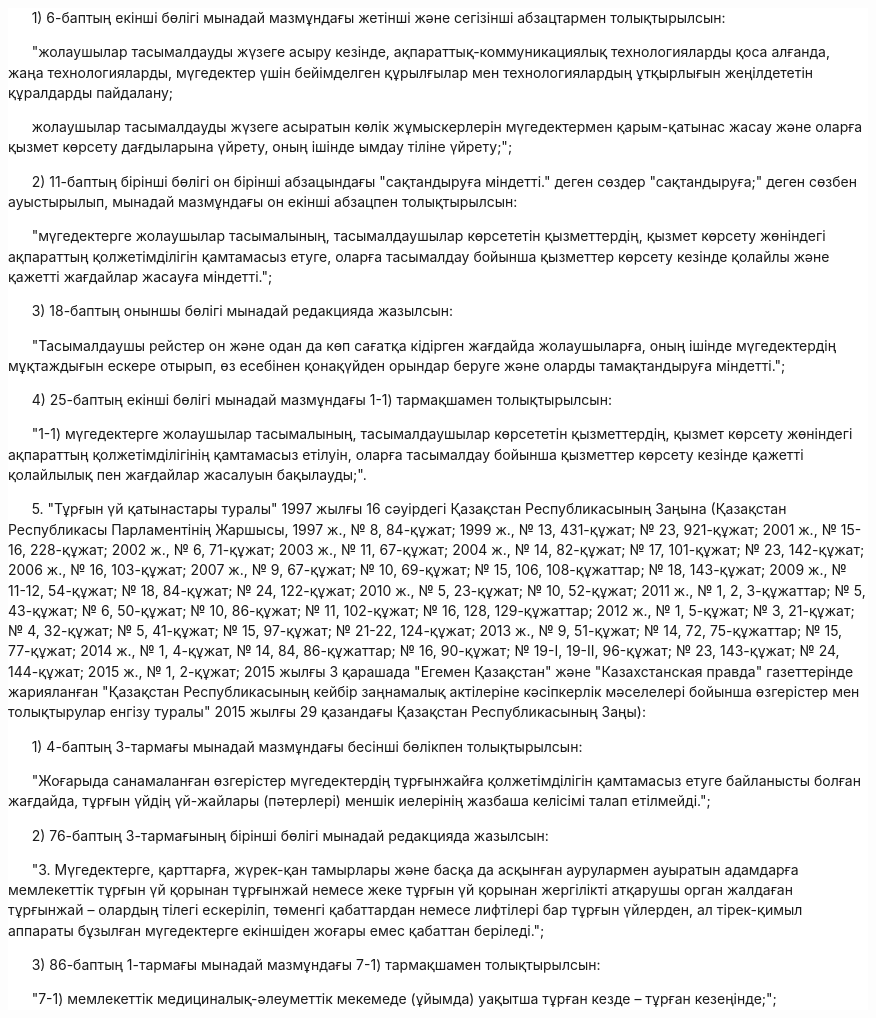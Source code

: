       1) 6-баптың екінші бөлігі мынадай мазмұндағы жетінші және сегізінші абзацтармен толықтырылсын:

      "жолаушылар тасымалдауды жүзеге асыру кезінде, ақпараттық-коммуникациялық технологияларды қоса алғанда, жаңа технологияларды, мүгедектер үшін бейімделген құрылғылар мен технологиялардың ұтқырлығын жеңілдететін құралдарды пайдалану;

      жолаушылар тасымалдауды жүзеге асыратын көлік жұмыскерлерін мүгедектермен қарым-қатынас жасау және оларға қызмет көрсету дағдыларына үйрету, оның ішінде ымдау тіліне үйрету;";

      2) 11-баптың бірінші бөлігі он бірінші абзацындағы "сақтандыруға міндетті." деген сөздер "сақтандыруға;" деген сөзбен ауыстырылып, мынадай мазмұндағы он екінші абзацпен толықтырылсын:

      "мүгедектерге жолаушылар тасымалының, тасымалдаушылар көрсететін қызметтердің, қызмет көрсету жөніндегі ақпараттың қолжетімділігін қамтамасыз етуге, оларға тасымалдау бойынша қызметтер көрсету кезінде қолайлы және қажетті жағдайлар жасауға міндетті.";

      3) 18-баптың оныншы бөлігі мынадай редакцияда жазылсын:

      "Тасымалдаушы рейстер он және одан да көп сағатқа кідірген жағдайда жолаушыларға, оның ішінде мүгедектердің мұқтаждығын ескере отырып, өз есебінен қонақүйден орындар беруге және оларды тамақтандыруға міндетті.";

      4) 25-баптың екінші бөлігі мынадай мазмұндағы 1-1) тармақшамен толықтырылсын:

      "1-1) мүгедектерге жолаушылар тасымалының, тасымалдаушылар көрсететін қызметтердің, қызмет көрсету жөніндегі ақпараттың қолжетімділігінің қамтамасыз етілуін, оларға тасымалдау бойынша қызметтер көрсету кезінде қажетті қолайлылық пен жағдайлар жасалуын бақылауды;".

      5. "Тұрғын үй қатынастары туралы" 1997 жылғы 16 сәуірдегі Қазақстан Республикасының Заңына (Қазақстан Республикасы Парламентінің Жаршысы, 1997 ж., № 8, 84-құжат; 1999 ж., № 13, 431-құжат; № 23, 921-құжат; 2001 ж., № 15-16, 228-құжат; 2002 ж., № 6, 71-құжат; 2003 ж., № 11, 67-құжат; 2004 ж., № 14, 82-құжат; № 17, 101-құжат; № 23, 142-құжат; 2006 ж., № 16, 103-құжат; 2007 ж., № 9, 67-құжат; № 10, 69-құжат; № 15, 106, 108-құжаттар; № 18, 143-құжат; 2009 ж., № 11-12, 54-құжат; № 18, 84-құжат; № 24, 122-құжат; 2010 ж., № 5, 23-құжат; № 10, 52-құжат; 2011 ж., № 1, 2, 3-құжаттар; № 5, 43-құжат; № 6, 50-құжат; № 10, 86-құжат; № 11, 102-құжат; № 16, 128, 129-құжаттар; 2012 ж., № 1, 5-құжат; № 3, 21-құжат; № 4, 32-құжат; № 5, 41-құжат; № 15, 97-құжат; № 21-22, 124-құжат; 2013 ж., № 9, 51-құжат; № 14, 72, 75-құжаттар; № 15, 77-құжат; 2014 ж., № 1, 4-құжат, № 14, 84, 86-құжаттар; № 16, 90-құжат; № 19-I, 19-II, 96-құжат; № 23, 143-құжат; № 24, 144-құжат; 2015 ж., № 1, 2-құжат; 2015 жылғы 3 қарашада "Егемен Қазақстан" және "Казахстанская правда" газеттерінде жарияланған "Қазақстан Республикасының кейбір заңнамалық актілеріне кәсіпкерлік мәселелері бойынша өзгерістер мен толықтырулар енгізу туралы" 2015 жылғы 29 қазандағы Қазақстан Республикасының Заңы):

      1) 4-баптың 3-тармағы мынадай мазмұндағы бесінші бөлікпен толықтырылсын:

      "Жоғарыда санамаланған өзгерістер мүгедектердің тұрғынжайға қолжетімділігін қамтамасыз етуге байланысты болған жағдайда, тұрғын үйдің үй-жайлары (пәтерлері) меншік иелерінің жазбаша келісімі талап етілмейді.";

      2) 76-баптың 3-тармағының бірінші бөлігі мынадай редакцияда жазылсын:

      "3. Мүгедектерге, қарттарға, жүрек-қан тамырлары және басқа да асқынған аурулармен ауыратын адамдарға мемлекеттік тұрғын үй қорынан тұрғынжай немесе жеке тұрғын үй қорынан жергілікті атқарушы орган жалдаған тұрғынжай – олардың тілегі ескеріліп, төменгі қабаттардан немесе лифтілері бар тұрғын үйлерден, ал тірек-қимыл аппараты бұзылған мүгедектерге екіншіден жоғары емес қабаттан беріледі.";

      3) 86-баптың 1-тармағы мынадай мазмұндағы 7-1) тармақшамен толықтырылсын:

      "7-1) мемлекеттік медициналық-әлеуметтік мекемеде (ұйымда) уақытша тұрған кезде – тұрған кезеңінде;";
